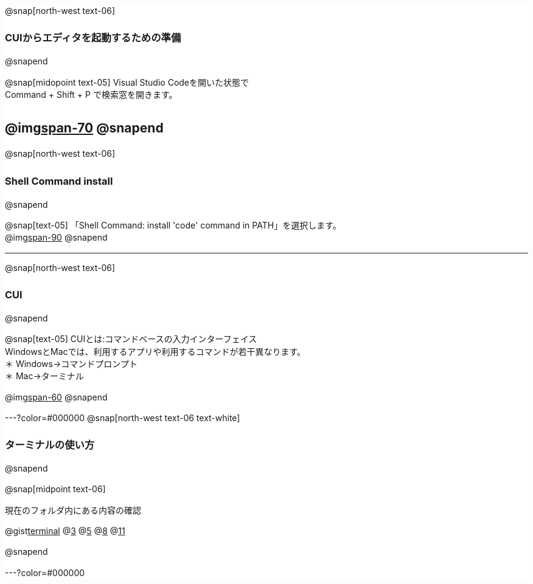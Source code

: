 @snap[north-west text-06]
### CUIからエディタを起動するための準備
@snapend

@snap[midopoint text-05]
Visual Studio Codeを開いた状態で<br>
Command + Shift + P で検索窓を開きます。<br>

@img[span-70](template/img/environment/vscode-adin.png)
@snapend
---
@snap[north-west text-06]
### Shell Command install
@snapend

@snap[text-05]
「Shell Command: install 'code' command in PATH」を選択します。<br>
@img[span-90](template/img/environment/vscode-shell.png)
@snapend

---
@snap[north-west text-06]
### CUI
@snapend

@snap[text-05]
CUIとは:コマンドベースの入力インターフェイス<br>
WindowsとMacでは、利用するアプリや利用するコマンドが若干異なります。<br>
＊ Windows->コマンドプロンプト<br>
＊ Mac->ターミナル<br>

@img[span-60](template/img/environment/terminal.png)
@snapend

---?color=#000000
@snap[north-west text-06 text-white]
### ターミナルの使い方
@snapend


@snap[midpoint text-06]

現在のフォルダ内にある内容の確認

@gist[terminal](Yoosuke/ef45e8a06367c20cff7b4a46714fbd12)
@[3](現在のフォルダの中を表示する（Macの場合）) 
@[5](現在のフォルダの中を表示する（Windowsの場合）) 
@[8](フォルダを作成する)
@[11](フォルダを移動する)


@snapend

---?color=#000000
